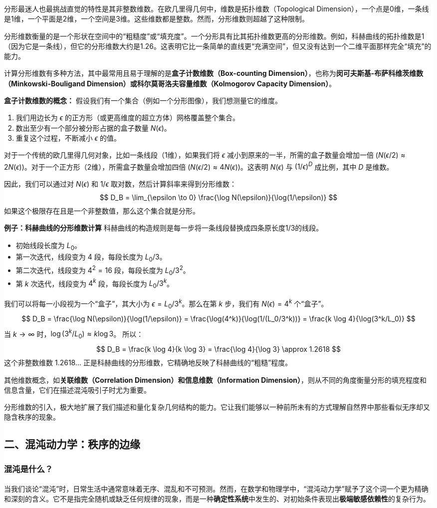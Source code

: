 分形最迷人也最挑战直觉的特性是其非整数维数。在欧几里得几何中，维数是拓扑维数（Topological Dimension），一个点是0维，一条线是1维，一个平面是2维，一个空间是3维。这些维数都是整数。然而，分形维数则超越了这种限制。

分形维数衡量的是一个形状在空间中的“粗糙度”或“填充度”。一个分形具有比其拓扑维数更高的分形维数。例如，科赫曲线的拓扑维数是1（因为它是一条线），但它的分形维数大约是1.26。这表明它比一条简单的直线更“充满空间”，但又没有达到一个二维平面那样完全“填充”的能力。

计算分形维数有多种方法，其中最常用且易于理解的是**盒子计数维数（Box-counting Dimension）**，也称为**闵可夫斯基-布萨科维茨维数（Minkowski-Bouligand Dimension）**或**科尔莫哥洛夫容量维数（Kolmogorov Capacity Dimension）**。

**盒子计数维数的概念：**
假设我们有一个集合（例如一个分形图像），我们想测量它的维度。
1.  我们用边长为 $\epsilon$ 的正方形（或更高维度的超立方体）网格覆盖整个集合。
2.  数出至少有一个部分被分形占据的盒子数量 $N(\epsilon)$。
3.  重复这个过程，不断减小 $\epsilon$ 的值。

对于一个传统的欧几里得几何对象，比如一条线段（1维），如果我们将 $\epsilon$ 减小到原来的一半，所需的盒子数量会增加一倍 ($N(\epsilon/2) \approx 2N(\epsilon)$)。对于一个正方形（2维），所需盒子数量会增加四倍 ($N(\epsilon/2) \approx 4N(\epsilon)$)。这表明 $N(\epsilon)$ 与 $(1/\epsilon)^D$ 成比例，其中 $D$ 是维数。

因此，我们可以通过对 $N(\epsilon)$ 和 $1/\epsilon$ 取对数，然后计算斜率来得到分形维数：
$$
D_B = \lim_{\epsilon \to 0} \frac{\log N(\epsilon)}{\log(1/\epsilon)}
$$
如果这个极限存在且是一个非整数值，那么这个集合就是分形。

**例子：科赫曲线的分形维数计算**
科赫曲线的构造规则是每一步将一条线段替换成四条原长度1/3的线段。
*   初始线段长度为 $L_0$。
*   第一次迭代，线段变为 $4$ 段，每段长度为 $L_0/3$。
*   第二次迭代，线段变为 $4^2 = 16$ 段，每段长度为 $L_0/3^2$。
*   第 $k$ 次迭代，线段变为 $4^k$ 段，每段长度为 $L_0/3^k$。

我们可以将每一小段视为一个“盒子”，其大小为 $\epsilon = L_0/3^k$。那么在第 $k$ 步，我们有 $N(\epsilon) = 4^k$ 个“盒子”。
$$
D_B = \frac{\log N(\epsilon)}{\log(1/\epsilon)} = \frac{\log(4^k)}{\log(1/(L_0/3^k))} = \frac{k \log 4}{\log(3^k/L_0)}
$$
当 $k \to \infty$ 时，$\log(3^k/L_0) \approx k \log 3$。
所以：
$$
D_B = \frac{k \log 4}{k \log 3} = \frac{\log 4}{\log 3} \approx 1.2618
$$
这个非整数维数 $1.2618...$ 正是科赫曲线的分形维数，它精确地反映了科赫曲线的“粗糙”程度。

其他维数概念，如**关联维数（Correlation Dimension）**和**信息维数（Information Dimension）**，则从不同的角度衡量分形的填充程度和信息含量，它们在描述混沌吸引子时尤为重要。

分形维数的引入，极大地扩展了我们描述和量化复杂几何结构的能力。它让我们能够以一种前所未有的方式理解自然界中那些看似无序却又隐含秩序的现象。

## 二、混沌动力学：秩序的边缘

### 混沌是什么？

当我们谈论“混沌”时，日常生活中通常意味着无序、混乱和不可预测。然而，在数学和物理学中，“混沌动力学”赋予了这个词一个更为精确和深刻的含义。它不是指完全随机或缺乏任何规律的现象，而是一种**确定性系统**中发生的、对初始条件表现出**极端敏感依赖性**的复杂行为。
